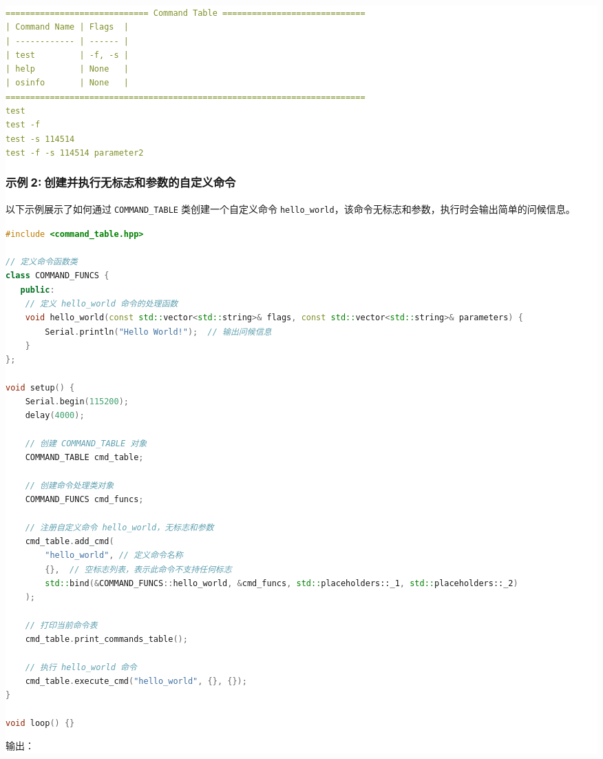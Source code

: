```yaml
============================= Command Table =============================
| Command Name | Flags  |
| ------------ | ------ |
| test         | -f, -s |
| help         | None   |
| osinfo       | None   |
=========================================================================
test
test -f
test -s 114514
test -f -s 114514 parameter2
```
### 示例 2: 创建并执行无标志和参数的自定义命令

以下示例展示了如何通过 `COMMAND_TABLE` 类创建一个自定义命令 `hello_world`，该命令无标志和参数，执行时会输出简单的问候信息。

```cpp
#include <command_table.hpp> 

// 定义命令函数类
class COMMAND_FUNCS {
   public:
    // 定义 hello_world 命令的处理函数
    void hello_world(const std::vector<std::string>& flags, const std::vector<std::string>& parameters) {
        Serial.println("Hello World!");  // 输出问候信息
    }
};

void setup() {
    Serial.begin(115200);
    delay(4000); 

    // 创建 COMMAND_TABLE 对象
    COMMAND_TABLE cmd_table;

    // 创建命令处理类对象
    COMMAND_FUNCS cmd_funcs;

    // 注册自定义命令 hello_world，无标志和参数
    cmd_table.add_cmd(
        "hello_world", // 定义命令名称
        {},  // 空标志列表，表示此命令不支持任何标志
        std::bind(&COMMAND_FUNCS::hello_world, &cmd_funcs, std::placeholders::_1, std::placeholders::_2)
    );

    // 打印当前命令表
    cmd_table.print_commands_table();

    // 执行 hello_world 命令
    cmd_table.execute_cmd("hello_world", {}, {});
}

void loop() {}
```
输出：
